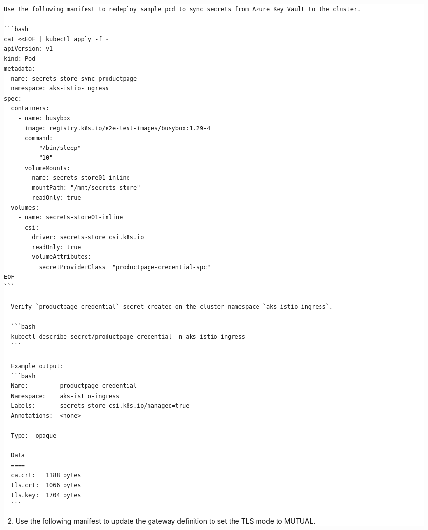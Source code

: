     Use the following manifest to redeploy sample pod to sync secrets from Azure Key Vault to the cluster.

    ```bash
    cat <<EOF | kubectl apply -f -
    apiVersion: v1
    kind: Pod
    metadata:
      name: secrets-store-sync-productpage
      namespace: aks-istio-ingress
    spec:
      containers:
        - name: busybox
          image: registry.k8s.io/e2e-test-images/busybox:1.29-4
          command:
            - "/bin/sleep"
            - "10"
          volumeMounts:
          - name: secrets-store01-inline
            mountPath: "/mnt/secrets-store"
            readOnly: true
      volumes:
        - name: secrets-store01-inline
          csi:
            driver: secrets-store.csi.k8s.io
            readOnly: true
            volumeAttributes:
              secretProviderClass: "productpage-credential-spc"
    EOF
    ```
    
    - Verify `productpage-credential` secret created on the cluster namespace `aks-istio-ingress`.
    
      ```bash
      kubectl describe secret/productpage-credential -n aks-istio-ingress
      ```
      
      Example output:
      ```bash
      Name:         productpage-credential
      Namespace:    aks-istio-ingress
      Labels:       secrets-store.csi.k8s.io/managed=true
      Annotations:  <none>
      
      Type:  opaque
      
      Data
      ====
      ca.crt:   1188 bytes
      tls.crt:  1066 bytes
      tls.key:  1704 bytes
      ```

2. Use the following manifest to update the gateway definition to set the TLS mode to MUTUAL.
    